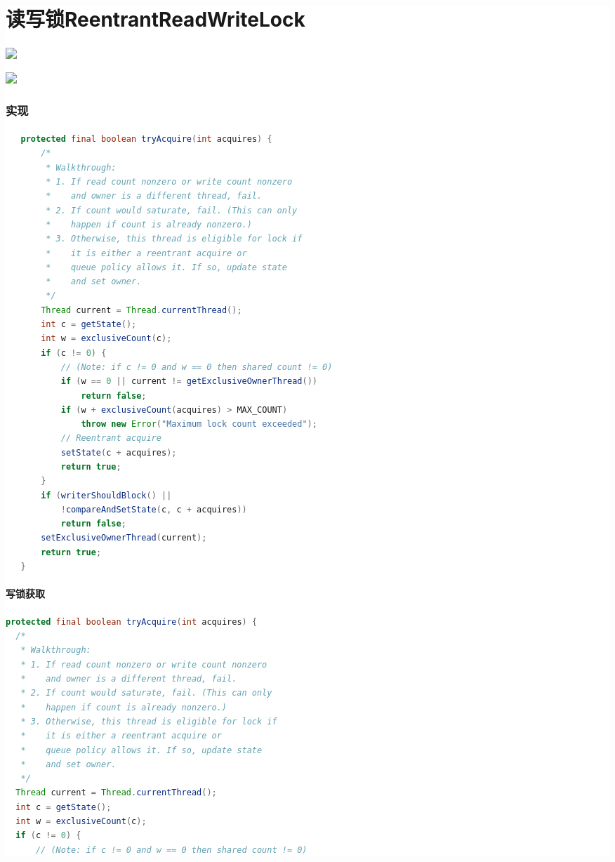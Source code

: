 # 读写锁ReentrantReadWriteLock

![](http://ok17kve7y.bkt.clouddn.com/15009673036719.jpg)

![](http://ok17kve7y.bkt.clouddn.com/15009673428949.jpg)

### 实现


```java
   protected final boolean tryAcquire(int acquires) {
       /*
        * Walkthrough:
        * 1. If read count nonzero or write count nonzero
        *    and owner is a different thread, fail.
        * 2. If count would saturate, fail. (This can only
        *    happen if count is already nonzero.)
        * 3. Otherwise, this thread is eligible for lock if
        *    it is either a reentrant acquire or
        *    queue policy allows it. If so, update state
        *    and set owner.
        */
       Thread current = Thread.currentThread();
       int c = getState();
       int w = exclusiveCount(c);
       if (c != 0) {
           // (Note: if c != 0 and w == 0 then shared count != 0)
           if (w == 0 || current != getExclusiveOwnerThread())
               return false;
           if (w + exclusiveCount(acquires) > MAX_COUNT)
               throw new Error("Maximum lock count exceeded");
           // Reentrant acquire
           setState(c + acquires);
           return true;
       }
       if (writerShouldBlock() ||
           !compareAndSetState(c, c + acquires))
           return false;
       setExclusiveOwnerThread(current);
       return true;
   }

```

#### 写锁获取
```java
protected final boolean tryAcquire(int acquires) {
  /*
   * Walkthrough:
   * 1. If read count nonzero or write count nonzero
   *    and owner is a different thread, fail.
   * 2. If count would saturate, fail. (This can only
   *    happen if count is already nonzero.)
   * 3. Otherwise, this thread is eligible for lock if
   *    it is either a reentrant acquire or
   *    queue policy allows it. If so, update state
   *    and set owner.
   */
  Thread current = Thread.currentThread();
  int c = getState();
  int w = exclusiveCount(c);
  if (c != 0) {
      // (Note: if c != 0 and w == 0 then shared count != 0)
```